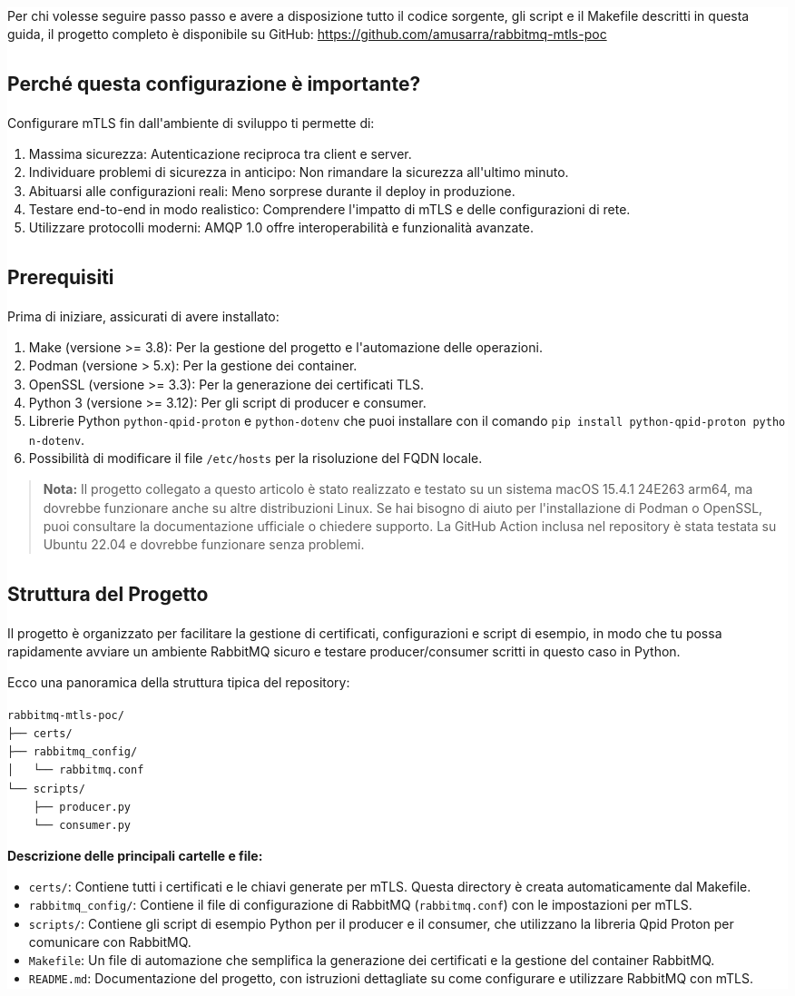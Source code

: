 Per chi volesse seguire passo passo e avere a disposizione tutto il codice sorgente, gli script e il Makefile descritti in questa guida, il progetto completo è disponibile su GitHub: <https://github.com/amusarra/rabbitmq-mtls-poc>

## Perché questa configurazione è importante?

Configurare mTLS fin dall'ambiente di sviluppo ti permette di:

1. Massima sicurezza: Autenticazione reciproca tra client e server.
2. Individuare problemi di sicurezza in anticipo: Non rimandare la sicurezza all'ultimo minuto.
3. Abituarsi alle configurazioni reali: Meno sorprese durante il deploy in produzione.
4. Testare end-to-end in modo realistico: Comprendere l'impatto di mTLS e delle configurazioni di rete.
5. Utilizzare protocolli moderni: AMQP 1.0 offre interoperabilità e funzionalità avanzate.

## Prerequisiti

Prima di iniziare, assicurati di avere installato:

1. Make (versione >= 3.8): Per la gestione del progetto e l'automazione delle operazioni.
2. Podman (versione > 5.x): Per la gestione dei container.
3. OpenSSL (versione >= 3.3): Per la generazione dei certificati TLS.
4. Python 3 (versione >= 3.12): Per gli script di producer e consumer.
5. Librerie Python `python-qpid-proton` e `python-dotenv` che puoi installare con il comando `pip install python-qpid-proton python-dotenv`.
6. Possibilità di modificare il file `/etc/hosts` per la risoluzione del FQDN locale.

> **Nota:** Il progetto collegato a questo articolo è stato realizzato e testato su un sistema macOS 15.4.1 24E263 arm64, ma dovrebbe funzionare anche su altre distribuzioni Linux. Se hai bisogno di aiuto per l'installazione di Podman o OpenSSL, puoi consultare la documentazione ufficiale o chiedere supporto. La GitHub Action inclusa nel repository è stata testata su Ubuntu 22.04 e dovrebbe funzionare senza problemi.

## Struttura del Progetto

Il progetto è organizzato per facilitare la gestione di certificati, configurazioni e script di esempio, in modo che tu possa rapidamente avviare un ambiente RabbitMQ sicuro e testare producer/consumer scritti in questo caso in Python.

Ecco una panoramica della struttura tipica del repository:

```plaintext
rabbitmq-mtls-poc/
├── certs/
├── rabbitmq_config/
│   └── rabbitmq.conf
└── scripts/
    ├── producer.py
    └── consumer.py
```

**Descrizione delle principali cartelle e file:**

- `certs/`: Contiene tutti i certificati e le chiavi generate per mTLS. Questa directory è creata automaticamente dal Makefile.
- `rabbitmq_config/`: Contiene il file di configurazione di RabbitMQ (`rabbitmq.conf`) con le impostazioni per mTLS.
- `scripts/`: Contiene gli script di esempio Python per il producer e il consumer, che utilizzano la libreria Qpid Proton per comunicare con RabbitMQ.
- `Makefile`: Un file di automazione che semplifica la generazione dei certificati e la gestione del container RabbitMQ.
- `README.md`: Documentazione del progetto, con istruzioni dettagliate su come configurare e utilizzare RabbitMQ con mTLS.
